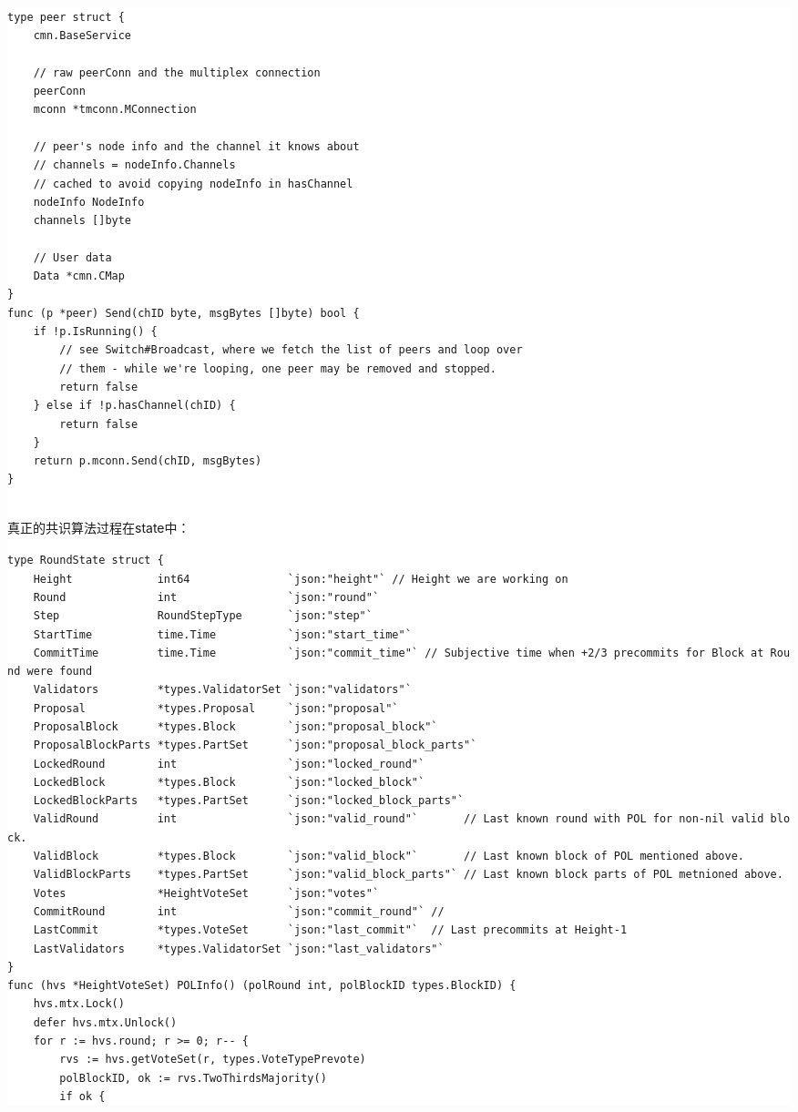 ``` golang
type peer struct {
	cmn.BaseService

	// raw peerConn and the multiplex connection
	peerConn
	mconn *tmconn.MConnection

	// peer's node info and the channel it knows about
	// channels = nodeInfo.Channels
	// cached to avoid copying nodeInfo in hasChannel
	nodeInfo NodeInfo
	channels []byte

	// User data
	Data *cmn.CMap
}
func (p *peer) Send(chID byte, msgBytes []byte) bool {
	if !p.IsRunning() {
		// see Switch#Broadcast, where we fetch the list of peers and loop over
		// them - while we're looping, one peer may be removed and stopped.
		return false
	} else if !p.hasChannel(chID) {
		return false
	}
	return p.mconn.Send(chID, msgBytes)
}
```
</br>
真正的共识算法过程在state中：
</br>

``` golang
type RoundState struct {
	Height             int64               `json:"height"` // Height we are working on
	Round              int                 `json:"round"`
	Step               RoundStepType       `json:"step"`
	StartTime          time.Time           `json:"start_time"`
	CommitTime         time.Time           `json:"commit_time"` // Subjective time when +2/3 precommits for Block at Round were found
	Validators         *types.ValidatorSet `json:"validators"`
	Proposal           *types.Proposal     `json:"proposal"`
	ProposalBlock      *types.Block        `json:"proposal_block"`
	ProposalBlockParts *types.PartSet      `json:"proposal_block_parts"`
	LockedRound        int                 `json:"locked_round"`
	LockedBlock        *types.Block        `json:"locked_block"`
	LockedBlockParts   *types.PartSet      `json:"locked_block_parts"`
	ValidRound         int                 `json:"valid_round"`       // Last known round with POL for non-nil valid block.
	ValidBlock         *types.Block        `json:"valid_block"`       // Last known block of POL mentioned above.
	ValidBlockParts    *types.PartSet      `json:"valid_block_parts"` // Last known block parts of POL metnioned above.
	Votes              *HeightVoteSet      `json:"votes"`
	CommitRound        int                 `json:"commit_round"` //
	LastCommit         *types.VoteSet      `json:"last_commit"`  // Last precommits at Height-1
	LastValidators     *types.ValidatorSet `json:"last_validators"`
}
func (hvs *HeightVoteSet) POLInfo() (polRound int, polBlockID types.BlockID) {
	hvs.mtx.Lock()
	defer hvs.mtx.Unlock()
	for r := hvs.round; r >= 0; r-- {
		rvs := hvs.getVoteSet(r, types.VoteTypePrevote)
		polBlockID, ok := rvs.TwoThirdsMajority()
		if ok {
```